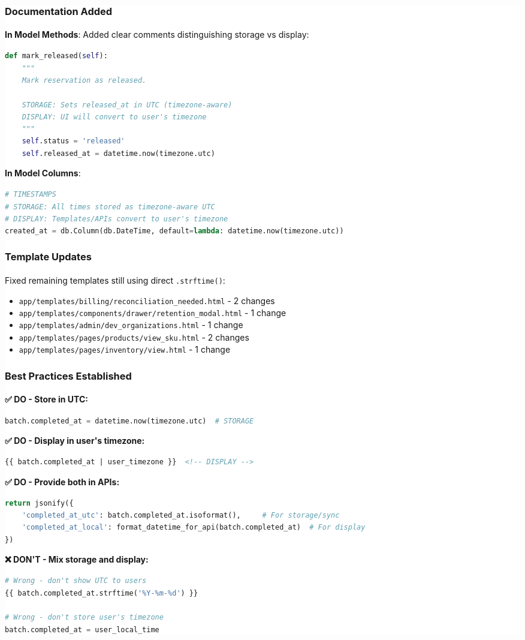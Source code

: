 ### Documentation Added

**In Model Methods**:
Added clear comments distinguishing storage vs display:
```python
def mark_released(self):
    """
    Mark reservation as released.
    
    STORAGE: Sets released_at in UTC (timezone-aware)
    DISPLAY: UI will convert to user's timezone
    """
    self.status = 'released'
    self.released_at = datetime.now(timezone.utc)
```

**In Model Columns**:
```python
# TIMESTAMPS
# STORAGE: All times stored as timezone-aware UTC
# DISPLAY: Templates/APIs convert to user's timezone
created_at = db.Column(db.DateTime, default=lambda: datetime.now(timezone.utc))
```

### Template Updates
Fixed remaining templates still using direct `.strftime()`:
- `app/templates/billing/reconciliation_needed.html` - 2 changes
- `app/templates/components/drawer/retention_modal.html` - 1 change
- `app/templates/admin/dev_organizations.html` - 1 change
- `app/templates/pages/products/view_sku.html` - 2 changes
- `app/templates/pages/inventory/view.html` - 1 change

### Best Practices Established

**✅ DO - Store in UTC:**
```python
batch.completed_at = datetime.now(timezone.utc)  # STORAGE
```

**✅ DO - Display in user's timezone:**
```html
{{ batch.completed_at | user_timezone }}  <!-- DISPLAY -->
```

**✅ DO - Provide both in APIs:**
```python
return jsonify({
    'completed_at_utc': batch.completed_at.isoformat(),     # For storage/sync
    'completed_at_local': format_datetime_for_api(batch.completed_at)  # For display
})
```

**❌ DON'T - Mix storage and display:**
```python
# Wrong - don't show UTC to users
{{ batch.completed_at.strftime('%Y-%m-%d') }}  

# Wrong - don't store user's timezone
batch.completed_at = user_local_time
```

